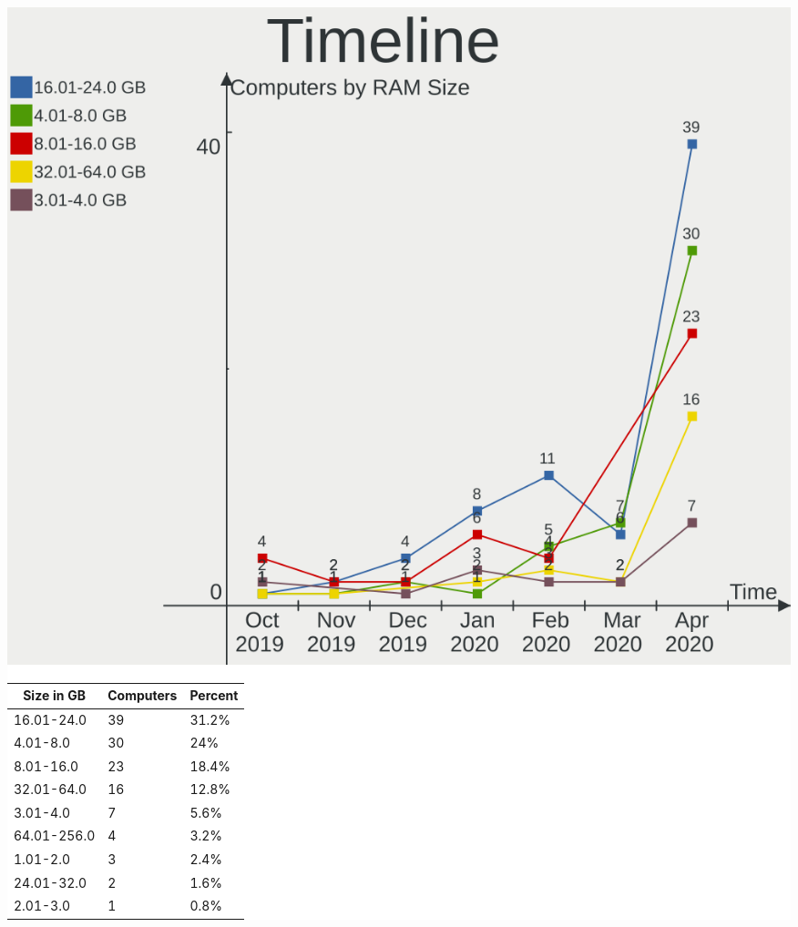 ![RAM Size](./images/line_chart/node_ram_total.svg)

| Size in GB  | Computers | Percent |
|-------------|-----------|---------|
| 16.01-24.0  | 39        | 31.2%   |
| 4.01-8.0    | 30        | 24%     |
| 8.01-16.0   | 23        | 18.4%   |
| 32.01-64.0  | 16        | 12.8%   |
| 3.01-4.0    | 7         | 5.6%    |
| 64.01-256.0 | 4         | 3.2%    |
| 1.01-2.0    | 3         | 2.4%    |
| 24.01-32.0  | 2         | 1.6%    |
| 2.01-3.0    | 1         | 0.8%    |
